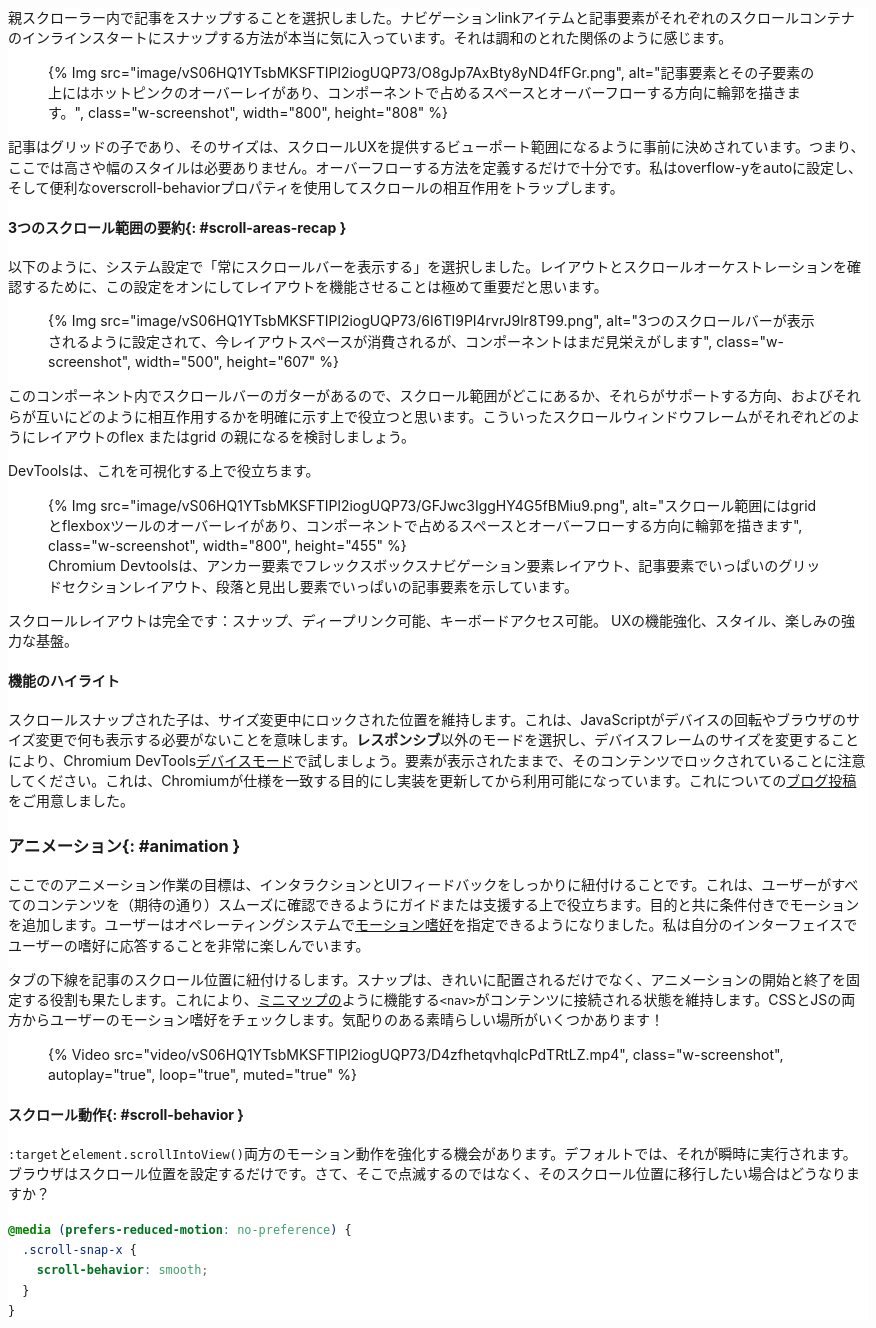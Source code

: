 親スクローラー内で記事をスナップすることを選択しました。ナビゲーションlinkアイテムと記事要素がそれぞれのスクロールコンテナのインラインスタートにスナップする方法が本当に気に入っています。それは調和のとれた関係のように感じます。

<figure class="w-figure">{% Img src="image/vS06HQ1YTsbMKSFTIPl2iogUQP73/O8gJp7AxBty8yND4fFGr.png", alt="記事要素とその子要素の上にはホットピンクのオーバーレイがあり、コンポーネントで占めるスペースとオーバーフローする方向に輪郭を描きます。", class="w-screenshot", width="800", height="808" %}</figure>

記事はグリッドの子であり、そのサイズは、スクロールUXを提供するビューポート範囲になるように事前に決めされています。つまり、ここでは高さや幅のスタイルは必要ありません。オーバーフローする方法を定義するだけで十分です。私はoverflow-yをautoに設定し、そして便利なoverscroll-behaviorプロパティを使用してスクロールの相互作用をトラップします。

#### 3つのスクロール範囲の要約{: #scroll-areas-recap }

以下のように、システム設定で「常にスクロールバーを表示する」を選択しました。レイアウトとスクロールオーケストレーションを確認するために、この設定をオンにしてレイアウトを機能させることは極めて重要だと思います。

<figure class="w-figure">{% Img src="image/vS06HQ1YTsbMKSFTIPl2iogUQP73/6I6TI9PI4rvrJ9lr8T99.png", alt="3つのスクロールバーが表示されるように設定されて、今レイアウトスペースが消費されるが、コンポーネントはまだ見栄えがします", class="w-screenshot", width="500", height="607" %}</figure>

このコンポーネント内でスクロールバーのガターがあるので、スクロール範囲がどこにあるか、それらがサポートする方向、およびそれらが互いにどのように相互作用するかを明確に示す上で役立つと思います。こういったスクロールウィンドウフレームがそれぞれどのようにレイアウトのflex またはgrid の親になるを検討しましょう。

DevToolsは、これを可視化する上で役立ちます。

<figure class="w-figure">{% Img src="image/vS06HQ1YTsbMKSFTIPl2iogUQP73/GFJwc3IggHY4G5fBMiu9.png", alt="スクロール範囲にはgrid とflexboxツールのオーバーレイがあり、コンポーネントで占めるスペースとオーバーフローする方向に輪郭を描きます", class="w-screenshot", width="800", height="455" %} <figcaption class="w-figure"> Chromium Devtoolsは、アンカー要素でフレックスボックスナビゲーション要素レイアウト、記事要素でいっぱいのグリッドセクションレイアウト、段落と見出し要素でいっぱいの記事要素を示しています。</figcaption></figure>

スクロールレイアウトは完全です：スナップ、ディープリンク可能、キーボードアクセス可能。 UXの機能強化、スタイル、楽しみの強力な基盤。

#### 機能のハイライト

スクロールスナップされた子は、サイズ変更中にロックされた位置を維持します。これは、JavaScriptがデバイスの回転やブラウザのサイズ変更で何も表示する必要がないことを意味します。**レスポンシブ**以外のモードを選択し、デバイスフレームのサイズを変更することにより、Chromium DevTools[デバイスモード](https://developers.google.com/web/tools/chrome-devtools/device-mode)で試しましょう。要素が表示されたままで、そのコンテンツでロックされていることに注意してください。これは、Chromiumが仕様を一致する目的にし実装を更新してから利用可能になっています。これについての[ブログ投稿](/snap-after-layout/)をご用意しました。

### アニメーション{: #animation }

ここでのアニメーション作業の目標は、インタラクションとUIフィードバックをしっかりに紐付けることです。これは、ユーザーがすべてのコンテンツを（期待の通り）スムーズに確認できるようにガイドまたは支援する上で役立ちます。目的と共に条件付きでモーションを追加します。ユーザーはオペレーティングシステムで[モーション嗜好](/prefers-reduced-motion/)を指定できるようになりました。私は自分のインターフェイスでユーザーの嗜好に応答することを非常に楽しんでいます。

タブの下線を記事のスクロール位置に紐付けるします。スナップは、きれいに配置されるだけでなく、アニメーションの開始と終了を固定する役割も果たします。これにより、[ミニマップの](https://en.wikipedia.org/wiki/Mini-map)ように機能する`<nav>`がコンテンツに接続される状態を維持します。CSSとJSの両方からユーザーのモーション嗜好をチェックします。気配りのある素晴らしい場所がいくつかあります！

<figure class="w-figure">{% Video src="video/vS06HQ1YTsbMKSFTIPl2iogUQP73/D4zfhetqvhqlcPdTRtLZ.mp4", class="w-screenshot", autoplay="true", loop="true", muted="true" %}</figure>

#### スクロール動作{: #scroll-behavior }

`:target`と`element.scrollIntoView()`両方のモーション動作を強化する機会があります。デフォルトでは、それが瞬時に実行されます。ブラウザはスクロール位置を設定するだけです。さて、そこで点滅するのではなく、そのスクロール位置に移行したい場合はどうなりますか？

```css
@media (prefers-reduced-motion: no-preference) {
  .scroll-snap-x {
    scroll-behavior: smooth;
  }
}
```
